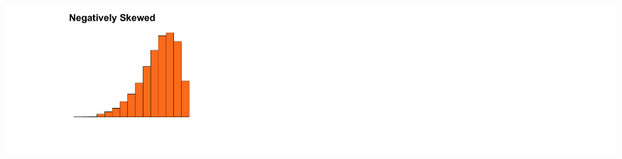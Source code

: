 <img src="13-descriptives_files/figure-html/skew-1.png" alt="Histograms showing negatively skewed, symmetrical, and positively skewed distributions." width="33%" />